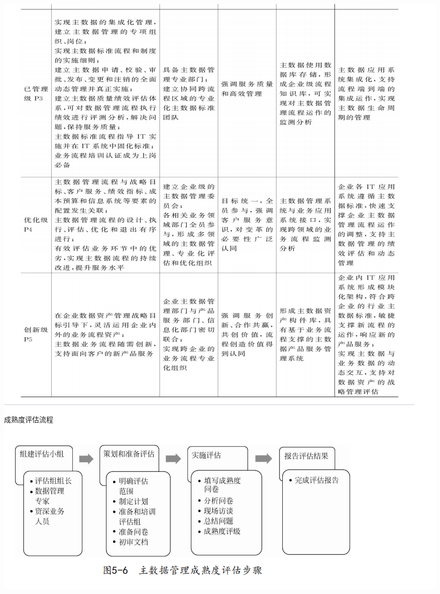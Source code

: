 ![](./png/%E6%88%90%E7%86%9F%E5%BA%A62.png)

成熟度评估流程

![](./png/%E6%88%90%E7%86%9F%E5%BA%A6%E8%AF%84%E4%BC%B0.png)
